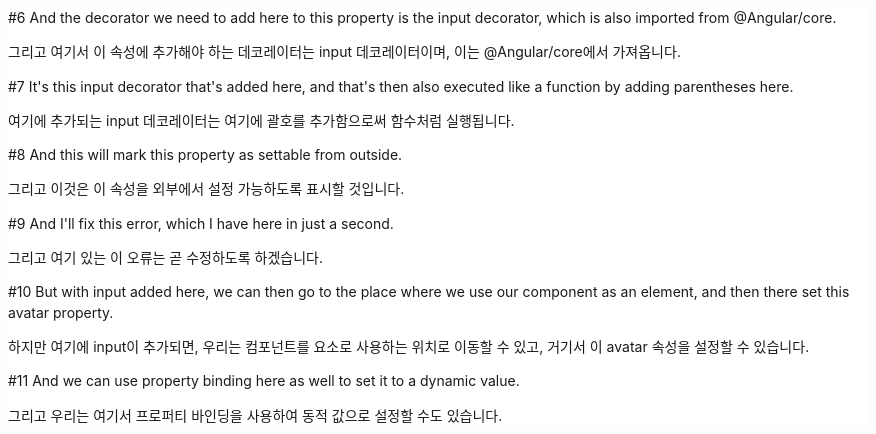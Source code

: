 #6
And the decorator
we need to add here
to this property is the input decorator,
which is also imported from @Angular/core.

그리고 여기서
이 속성에 추가해야 하는 데코레이터는
input 데코레이터이며,
이는 @Angular/core에서 가져옵니다.

#7
It's this input decorator
that's added here,
and that's then also executed
like a function
by adding parentheses here.

여기에 추가되는
input 데코레이터는
여기에 괄호를 추가함으로써
함수처럼
실행됩니다.

#8
And this will mark this property
as settable from outside.

그리고 이것은 이 속성을
외부에서 설정 가능하도록 표시할 것입니다.

#9
And I'll fix this error,
which I have here in just a second.

그리고 여기 있는 이 오류는
곧 수정하도록 하겠습니다.

#10
But with input added here,
we can then go to the place
where we use our component as an element,
and then there set this avatar property.

하지만 여기에 input이 추가되면,
우리는 컴포넌트를 요소로 사용하는
위치로 이동할 수 있고,
거기서 이 avatar 속성을 설정할 수 있습니다.

#11
And we can use property binding here as well
to set it to a dynamic value.

그리고 우리는 여기서 프로퍼티 바인딩을 사용하여
동적 값으로 설정할 수도 있습니다.
